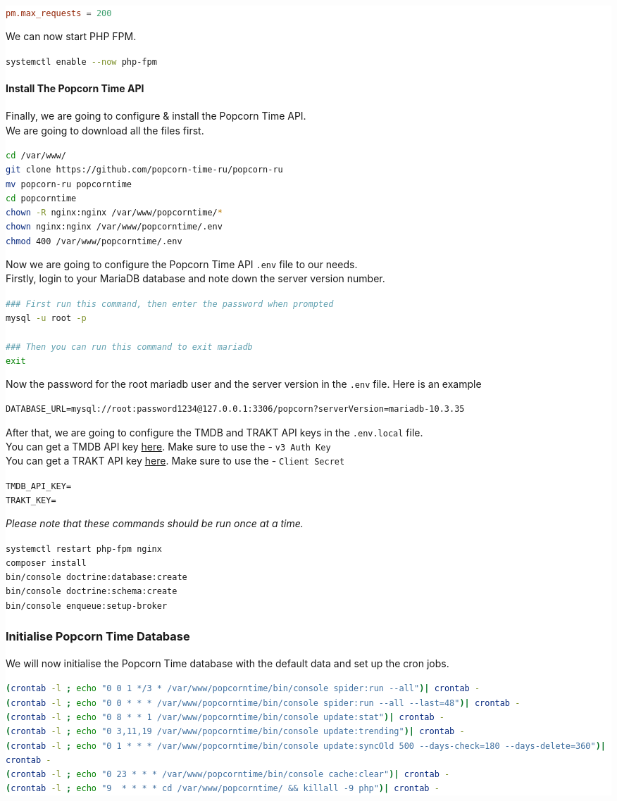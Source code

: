 ```conf
pm.max_requests = 200
```
We can now start PHP FPM.<br>
```sh
systemctl enable --now php-fpm
```

#### Install The Popcorn Time API
Finally, we are going to configure & install the Popcorn Time API.<br>
We are going to download all the files first.<br>
```sh
cd /var/www/
git clone https://github.com/popcorn-time-ru/popcorn-ru
mv popcorn-ru popcorntime
cd popcorntime
chown -R nginx:nginx /var/www/popcorntime/*
chown nginx:nginx /var/www/popcorntime/.env
chmod 400 /var/www/popcorntime/.env
```
Now we are going to configure the Popcorn Time API `.env` file to our needs.<br>
Firstly, login to your MariaDB database and note down the server version number.<br>
```sh
### First run this command, then enter the password when prompted
mysql -u root -p

### Then you can run this command to exit mariadb
exit
```
Now the password for the root mariadb user and the server version in the `.env` file. Here is an example<br>
```env
DATABASE_URL=mysql://root:password1234@127.0.0.1:3306/popcorn?serverVersion=mariadb-10.3.35
```
After that, we are going to configure the TMDB and TRAKT API keys in the `.env.local` file.<br>
You can get a TMDB API key [here](https://www.themoviedb.org/settings/api). Make sure to use the - `v3 Auth Key`<br>
You can get a TRAKT API key [here](https://trakt.tv/oauth/applications/). Make sure to use the - `Client Secret`<br>
```env
TMDB_API_KEY=
TRAKT_KEY=
```

<i>Please note that these commands should be run once at a time.</i>
```sh
systemctl restart php-fpm nginx
composer install
bin/console doctrine:database:create
bin/console doctrine:schema:create
bin/console enqueue:setup-broker
```

### Initialise Popcorn Time Database
We will now initialise the Popcorn Time database with the default data and set up the cron jobs.<br>
```sh
(crontab -l ; echo "0 0 1 */3 * /var/www/popcorntime/bin/console spider:run --all")| crontab -
(crontab -l ; echo "0 0 * * * /var/www/popcorntime/bin/console spider:run --all --last=48")| crontab -
(crontab -l ; echo "0 8 * * 1 /var/www/popcorntime/bin/console update:stat")| crontab -
(crontab -l ; echo "0 3,11,19 /var/www/popcorntime/bin/console update:trending")| crontab -
(crontab -l ; echo "0 1 * * * /var/www/popcorntime/bin/console update:syncOld 500 --days-check=180 --days-delete=360")| crontab -
(crontab -l ; echo "0 23 * * * /var/www/popcorntime/bin/console cache:clear")| crontab -
(crontab -l ; echo "9  * * * * cd /var/www/popcorntime/ && killall -9 php")| crontab -
```